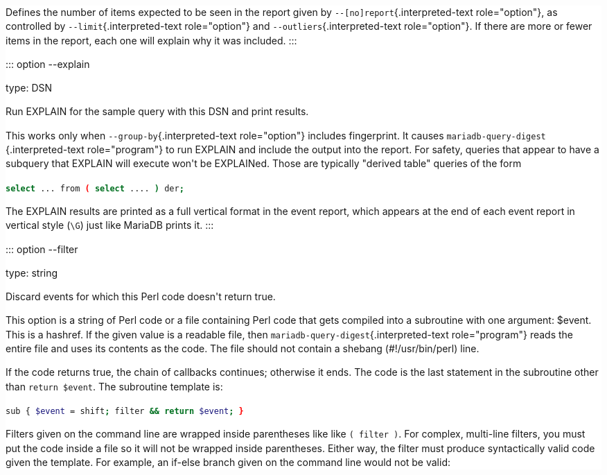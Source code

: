 Defines the number of items expected to be seen in the report given by
`--[no]report`{.interpreted-text role="option"}, as controlled by
`--limit`{.interpreted-text role="option"} and
`--outliers`{.interpreted-text role="option"}. If there are more or
fewer items in the report, each one will explain why it was included.
:::

::: option
\--explain

type: DSN

Run EXPLAIN for the sample query with this DSN and print results.

This works only when `--group-by`{.interpreted-text role="option"}
includes fingerprint. It causes `mariadb-query-digest`{.interpreted-text
role="program"} to run EXPLAIN and include the output into the report.
For safety, queries that appear to have a subquery that EXPLAIN will
execute won\'t be EXPLAINed. Those are typically \"derived table\"
queries of the form

``` bash
select ... from ( select .... ) der;
```

The EXPLAIN results are printed as a full vertical format in the event
report, which appears at the end of each event report in vertical style
(`\G`) just like MariaDB prints it.
:::

::: option
\--filter

type: string

Discard events for which this Perl code doesn\'t return true.

This option is a string of Perl code or a file containing Perl code that
gets compiled into a subroutine with one argument: \$event. This is a
hashref. If the given value is a readable file, then
`mariadb-query-digest`{.interpreted-text role="program"} reads the
entire file and uses its contents as the code. The file should not
contain a shebang (#!/usr/bin/perl) line.

If the code returns true, the chain of callbacks continues; otherwise it
ends. The code is the last statement in the subroutine other than
`return $event`. The subroutine template is:

``` bash
sub { $event = shift; filter && return $event; }
```

Filters given on the command line are wrapped inside parentheses like
like `( filter )`. For complex, multi-line filters, you must put the
code inside a file so it will not be wrapped inside parentheses. Either
way, the filter must produce syntactically valid code given the
template. For example, an if-else branch given on the command line would
not be valid:
